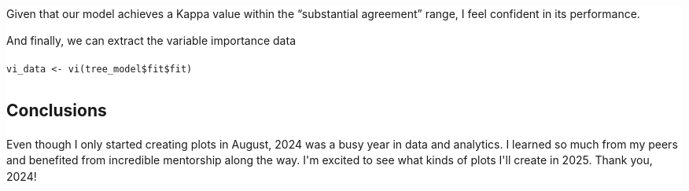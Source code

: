 Given that our model achieves a Kappa value within the “substantial agreement” range, I feel confident in its performance.

And finally, we can extract the variable importance data

```
vi_data <- vi(tree_model$fit$fit)
```

## Conclusions

Even though I only started creating plots in August, 2024 was a busy year in data and analytics. I learned so much from my peers and benefited from incredible mentorship along the way. I'm excited to see what kinds of plots I'll create in 2025. Thank you, 2024!